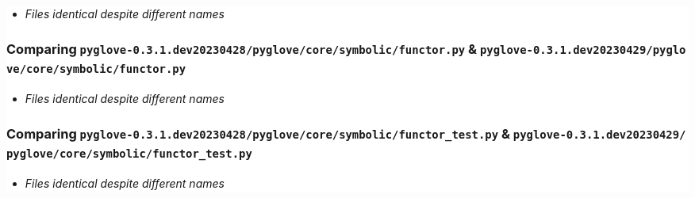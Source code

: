  * *Files identical despite different names*

### Comparing `pyglove-0.3.1.dev20230428/pyglove/core/symbolic/functor.py` & `pyglove-0.3.1.dev20230429/pyglove/core/symbolic/functor.py`

 * *Files identical despite different names*

### Comparing `pyglove-0.3.1.dev20230428/pyglove/core/symbolic/functor_test.py` & `pyglove-0.3.1.dev20230429/pyglove/core/symbolic/functor_test.py`

 * *Files identical despite different names*

